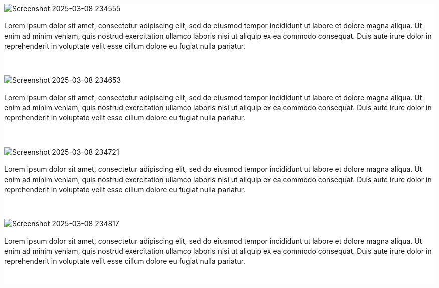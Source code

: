 ![Screenshot 2025-03-08 234555](https://github.com/user-attachments/assets/4f639df5-f9c0-47ea-bd9e-3bac3c388734)


</p>
<p>
Lorem ipsum dolor sit amet, consectetur adipiscing elit, sed do eiusmod tempor incididunt ut labore et dolore magna aliqua. Ut enim ad minim veniam, quis nostrud exercitation ullamco laboris nisi ut aliquip ex ea commodo consequat. Duis aute irure dolor in reprehenderit in voluptate velit esse cillum dolore eu fugiat nulla pariatur.
</p>
<br />

<p>
  
![Screenshot 2025-03-08 234653](https://github.com/user-attachments/assets/edcc795f-5932-4c91-98f5-75b6d2fdcae4)


</p>
<p>
Lorem ipsum dolor sit amet, consectetur adipiscing elit, sed do eiusmod tempor incididunt ut labore et dolore magna aliqua. Ut enim ad minim veniam, quis nostrud exercitation ullamco laboris nisi ut aliquip ex ea commodo consequat. Duis aute irure dolor in reprehenderit in voluptate velit esse cillum dolore eu fugiat nulla pariatur.
</p>
<br />

<p>
  
![Screenshot 2025-03-08 234721](https://github.com/user-attachments/assets/d49c0dde-124e-4202-9fdd-e814a21e18f0)


</p>
<p>
Lorem ipsum dolor sit amet, consectetur adipiscing elit, sed do eiusmod tempor incididunt ut labore et dolore magna aliqua. Ut enim ad minim veniam, quis nostrud exercitation ullamco laboris nisi ut aliquip ex ea commodo consequat. Duis aute irure dolor in reprehenderit in voluptate velit esse cillum dolore eu fugiat nulla pariatur.
</p>
<br />

<p>
  
![Screenshot 2025-03-08 234817](https://github.com/user-attachments/assets/b7febe84-04ef-4420-96e0-117c36181001)



</p>
<p>
Lorem ipsum dolor sit amet, consectetur adipiscing elit, sed do eiusmod tempor incididunt ut labore et dolore magna aliqua. Ut enim ad minim veniam, quis nostrud exercitation ullamco laboris nisi ut aliquip ex ea commodo consequat. Duis aute irure dolor in reprehenderit in voluptate velit esse cillum dolore eu fugiat nulla pariatur.
</p>
<br />

<p>
  